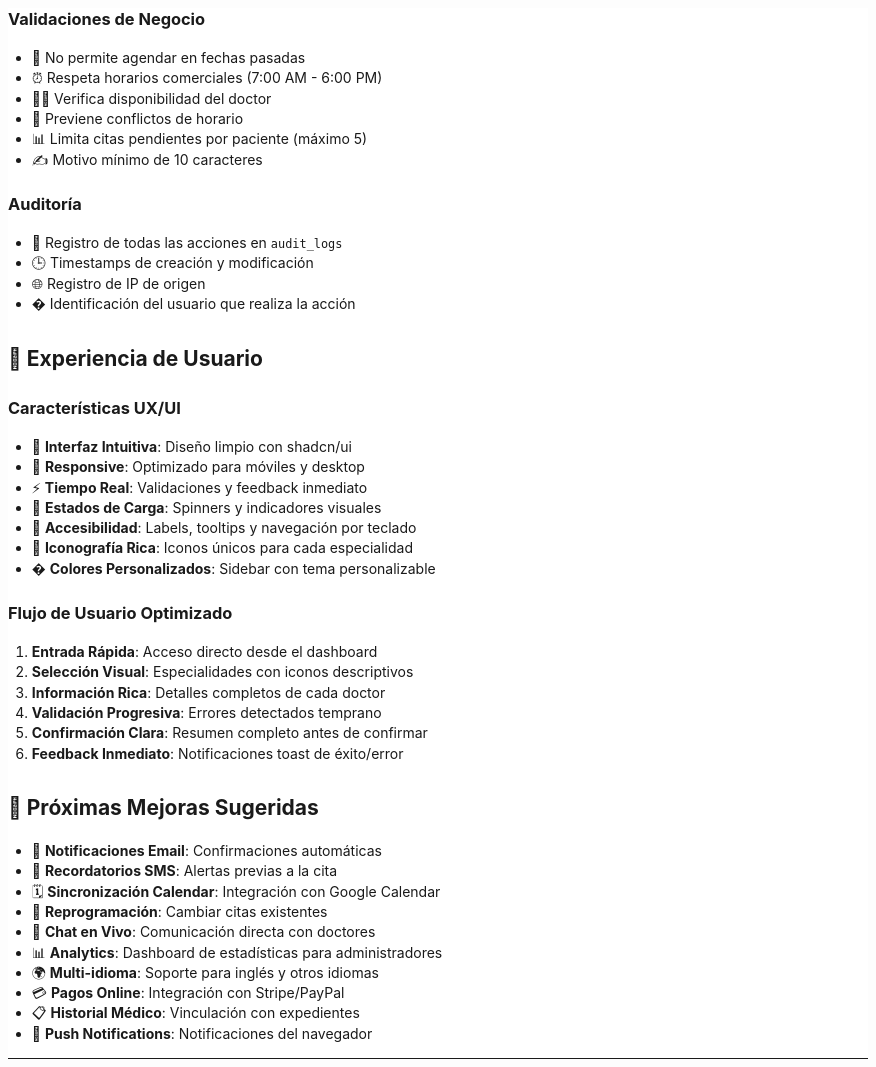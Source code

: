 ### Validaciones de Negocio
- 📅 No permite agendar en fechas pasadas
- ⏰ Respeta horarios comerciales (7:00 AM - 6:00 PM)
- 👨‍⚕️ Verifica disponibilidad del doctor
- 🚫 Previene conflictos de horario
- 📊 Limita citas pendientes por paciente (máximo 5)
- ✍️ Motivo mínimo de 10 caracteres

### Auditoría
- 📝 Registro de todas las acciones en `audit_logs`
- 🕒 Timestamps de creación y modificación
- 🌐 Registro de IP de origen
- � Identificación del usuario que realiza la acción

## 📱 Experiencia de Usuario

### Características UX/UI

- 🎨 **Interfaz Intuitiva**: Diseño limpio con shadcn/ui
- 📱 **Responsive**: Optimizado para móviles y desktop
- ⚡ **Tiempo Real**: Validaciones y feedback inmediato
- 🔄 **Estados de Carga**: Spinners y indicadores visuales
- 🎯 **Accesibilidad**: Labels, tooltips y navegación por teclado
- 🌈 **Iconografía Rica**: Iconos únicos para cada especialidad
- � **Colores Personalizados**: Sidebar con tema personalizable

### Flujo de Usuario Optimizado

1. **Entrada Rápida**: Acceso directo desde el dashboard
2. **Selección Visual**: Especialidades con iconos descriptivos
3. **Información Rica**: Detalles completos de cada doctor
4. **Validación Progresiva**: Errores detectados temprano
5. **Confirmación Clara**: Resumen completo antes de confirmar
6. **Feedback Inmediato**: Notificaciones toast de éxito/error

## 🔮 Próximas Mejoras Sugeridas

- 📧 **Notificaciones Email**: Confirmaciones automáticas
- 📱 **Recordatorios SMS**: Alertas previas a la cita
- 🗓️ **Sincronización Calendar**: Integración con Google Calendar
- 🔄 **Reprogramación**: Cambiar citas existentes
- 💬 **Chat en Vivo**: Comunicación directa con doctores
- 📊 **Analytics**: Dashboard de estadísticas para administradores
- 🌍 **Multi-idioma**: Soporte para inglés y otros idiomas
- 💳 **Pagos Online**: Integración con Stripe/PayPal
- 📋 **Historial Médico**: Vinculación con expedientes
- 🔔 **Push Notifications**: Notificaciones del navegador

---
